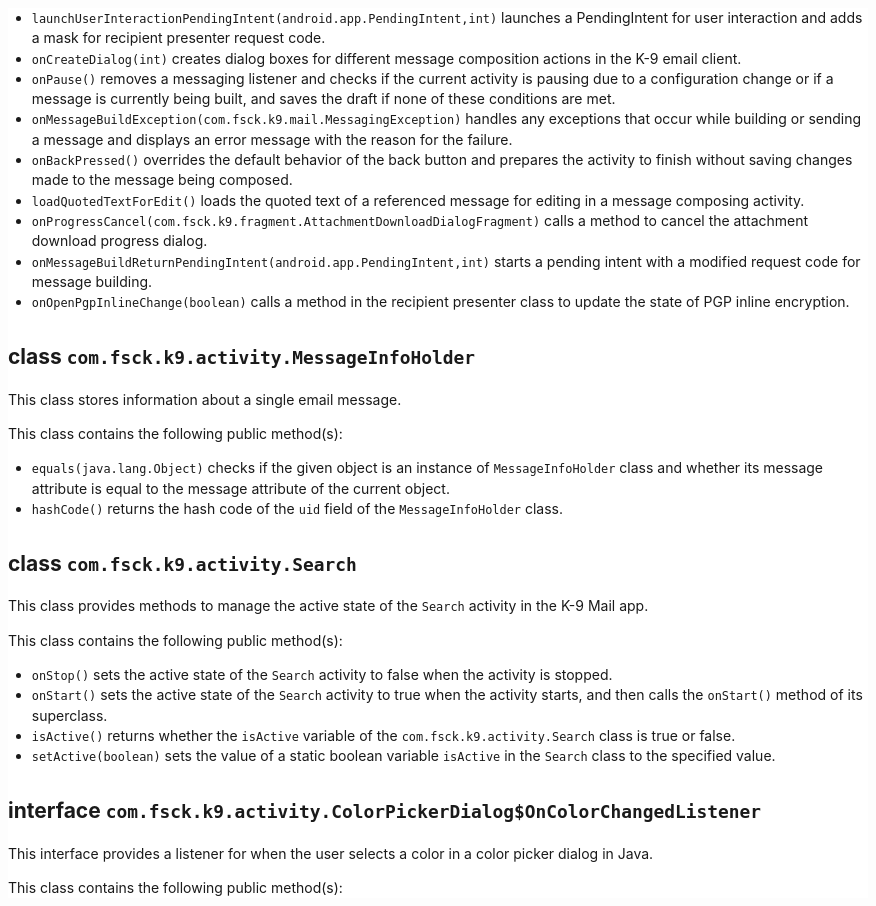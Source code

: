 - `launchUserInteractionPendingIntent(android.app.PendingIntent,int)` launches a PendingIntent for user interaction and adds a mask for recipient presenter request code.
- `onCreateDialog(int)` creates dialog boxes for different message composition actions in the K-9 email client.
- `onPause()` removes a messaging listener and checks if the current activity is pausing due to a configuration change or if a message is currently being built, and saves the draft if none of these conditions are met.
- `onMessageBuildException(com.fsck.k9.mail.MessagingException)` handles any exceptions that occur while building or sending a message and displays an error message with the reason for the failure.
- `onBackPressed()` overrides the default behavior of the back button and prepares the activity to finish without saving changes made to the message being composed.
- `loadQuotedTextForEdit()` loads the quoted text of a referenced message for editing in a message composing activity.
- `onProgressCancel(com.fsck.k9.fragment.AttachmentDownloadDialogFragment)` calls a method to cancel the attachment download progress dialog.
- `onMessageBuildReturnPendingIntent(android.app.PendingIntent,int)` starts a pending intent with a modified request code for message building.
- `onOpenPgpInlineChange(boolean)` calls a method in the recipient presenter class to update the state of PGP inline encryption.

## class `com.fsck.k9.activity.MessageInfoHolder`

This class stores information about a single email message.

This class contains the following public method(s):

- `equals(java.lang.Object)` checks if the given object is an instance of `MessageInfoHolder` class and whether its message attribute is equal to the message attribute of the current object.
- `hashCode()` returns the hash code of the `uid` field of the `MessageInfoHolder` class.

## class `com.fsck.k9.activity.Search`

This class provides methods to manage the active state of the `Search` activity in the K-9 Mail app.

This class contains the following public method(s):

- `onStop()` sets the active state of the `Search` activity to false when the activity is stopped.
- `onStart()` sets the active state of the `Search` activity to true when the activity starts, and then calls the `onStart()` method of its superclass.
- `isActive()` returns whether the `isActive` variable of the `com.fsck.k9.activity.Search` class is true or false.
- `setActive(boolean)` sets the value of a static boolean variable `isActive` in the `Search` class to the specified value.

## interface `com.fsck.k9.activity.ColorPickerDialog$OnColorChangedListener`

This interface provides a listener for when the user selects a color in a color picker dialog in Java.

This class contains the following public method(s):
